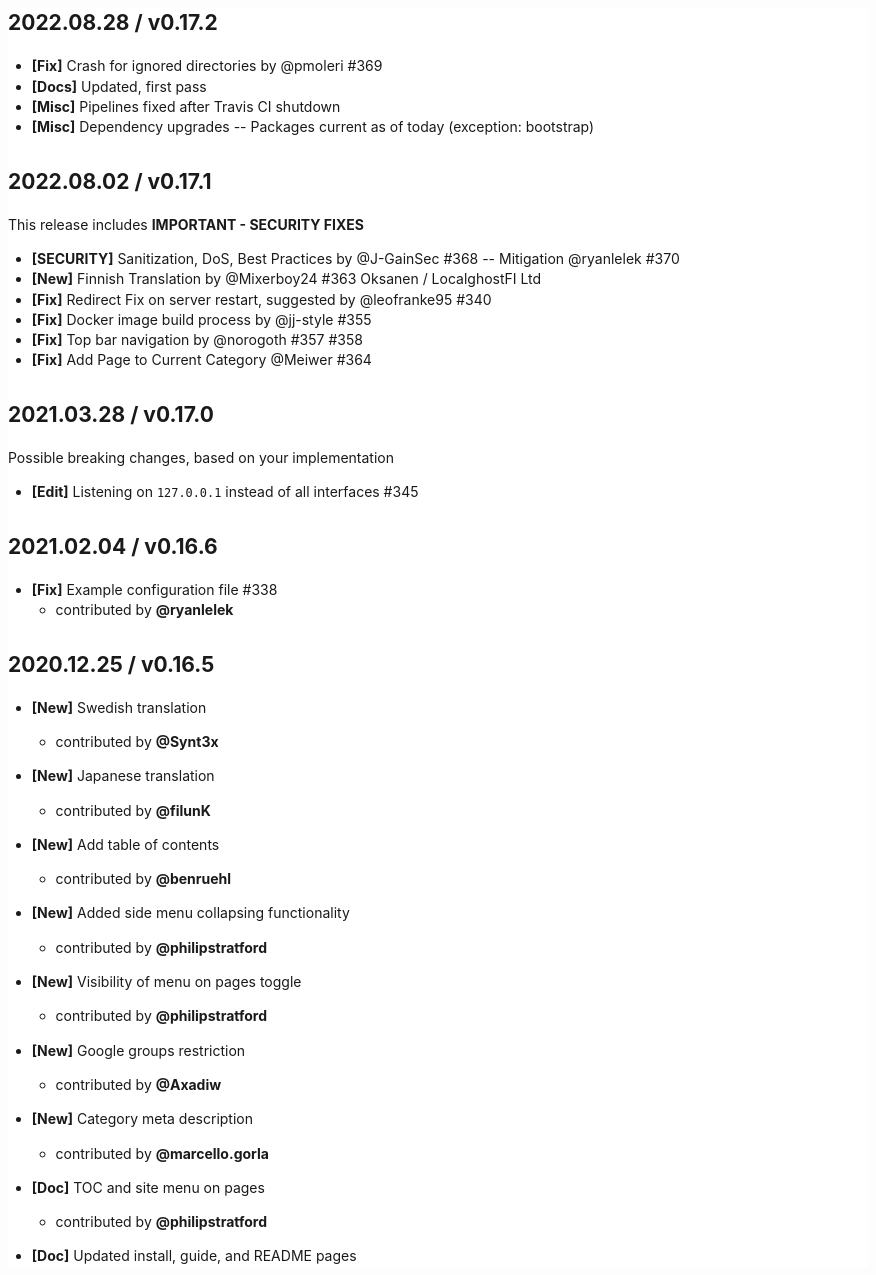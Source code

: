 ## 2022.08.28 / v0.17.2

- **[Fix]** Crash for ignored directories by @pmoleri #369
- **[Docs]** Updated, first pass
- **[Misc]** Pipelines fixed after Travis CI shutdown
- **[Misc]** Dependency upgrades
  -- Packages current as of today (exception: bootstrap)

## 2022.08.02 / v0.17.1

This release includes **IMPORTANT - SECURITY FIXES**

- **[SECURITY]** Sanitization, DoS, Best Practices by @J-GainSec #368
  -- Mitigation @ryanlelek #370
- **[New]** Finnish Translation by @Mixerboy24 #363 Oksanen / LocalghostFI Ltd
- **[Fix]** Redirect Fix on server restart, suggested by @leofranke95 #340
- **[Fix]** Docker image build process by @jj-style #355
- **[Fix]** Top bar navigation by @norogoth #357 #358
- **[Fix]** Add Page to Current Category @Meiwer #364

## 2021.03.28 / v0.17.0

Possible breaking changes, based on your implementation

- **[Edit]** Listening on `127.0.0.1` instead of all interfaces #345

## 2021.02.04 / v0.16.6

- **[Fix]** Example configuration file #338
  - contributed by **@ryanlelek**

## 2020.12.25 / v0.16.5

- **[New]** Swedish translation
  - contributed by **@Synt3x**
- **[New]** Japanese translation
  - contributed by **@filunK**
- **[New]** Add table of contents
  - contributed by **@benruehl**
- **[New]** Added side menu collapsing functionality
  - contributed by **@philipstratford**
- **[New]** Visibility of menu on pages toggle
  - contributed by **@philipstratford**
- **[New]** Google groups restriction
  - contributed by **@Axadiw**
- **[New]** Category meta description

  - contributed by **@marcello.gorla**

- **[Doc]** TOC and site menu on pages
  - contributed by **@philipstratford**
- **[Doc]** Updated install, guide, and README pages
